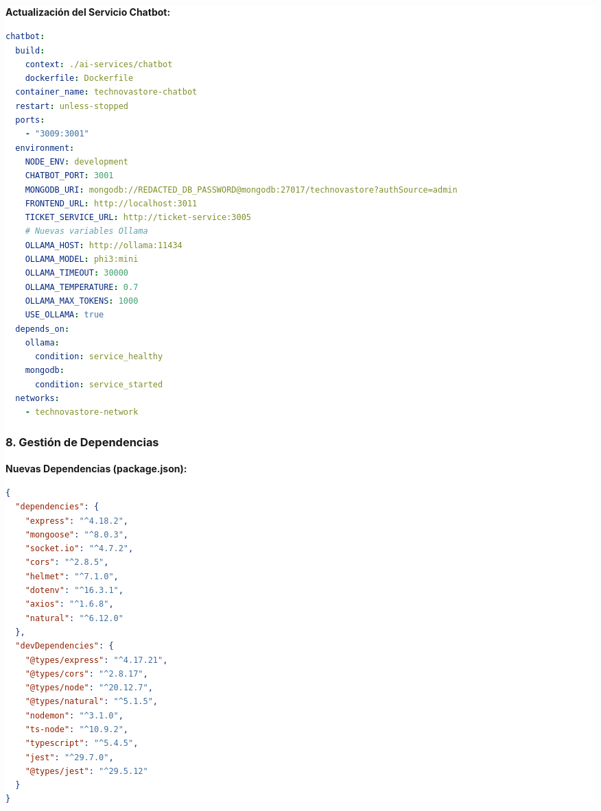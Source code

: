 **Actualización del Servicio Chatbot:**

```yaml
chatbot:
  build:
    context: ./ai-services/chatbot
    dockerfile: Dockerfile
  container_name: technovastore-chatbot
  restart: unless-stopped
  ports:
    - "3009:3001"
  environment:
    NODE_ENV: development
    CHATBOT_PORT: 3001
    MONGODB_URI: mongodb://REDACTED_DB_PASSWORD@mongodb:27017/technovastore?authSource=admin
    FRONTEND_URL: http://localhost:3011
    TICKET_SERVICE_URL: http://ticket-service:3005
    # Nuevas variables Ollama
    OLLAMA_HOST: http://ollama:11434
    OLLAMA_MODEL: phi3:mini
    OLLAMA_TIMEOUT: 30000
    OLLAMA_TEMPERATURE: 0.7
    OLLAMA_MAX_TOKENS: 1000
    USE_OLLAMA: true
  depends_on:
    ollama:
      condition: service_healthy
    mongodb:
      condition: service_started
  networks:
    - technovastore-network
```

### 8. Gestión de Dependencias

**Nuevas Dependencias (package.json):**

```json
{
  "dependencies": {
    "express": "^4.18.2",
    "mongoose": "^8.0.3",
    "socket.io": "^4.7.2",
    "cors": "^2.8.5",
    "helmet": "^7.1.0",
    "dotenv": "^16.3.1",
    "axios": "^1.6.8",
    "natural": "^6.12.0"
  },
  "devDependencies": {
    "@types/express": "^4.17.21",
    "@types/cors": "^2.8.17",
    "@types/node": "^20.12.7",
    "@types/natural": "^5.1.5",
    "nodemon": "^3.1.0",
    "ts-node": "^10.9.2",
    "typescript": "^5.4.5",
    "jest": "^29.7.0",
    "@types/jest": "^29.5.12"
  }
}
```
